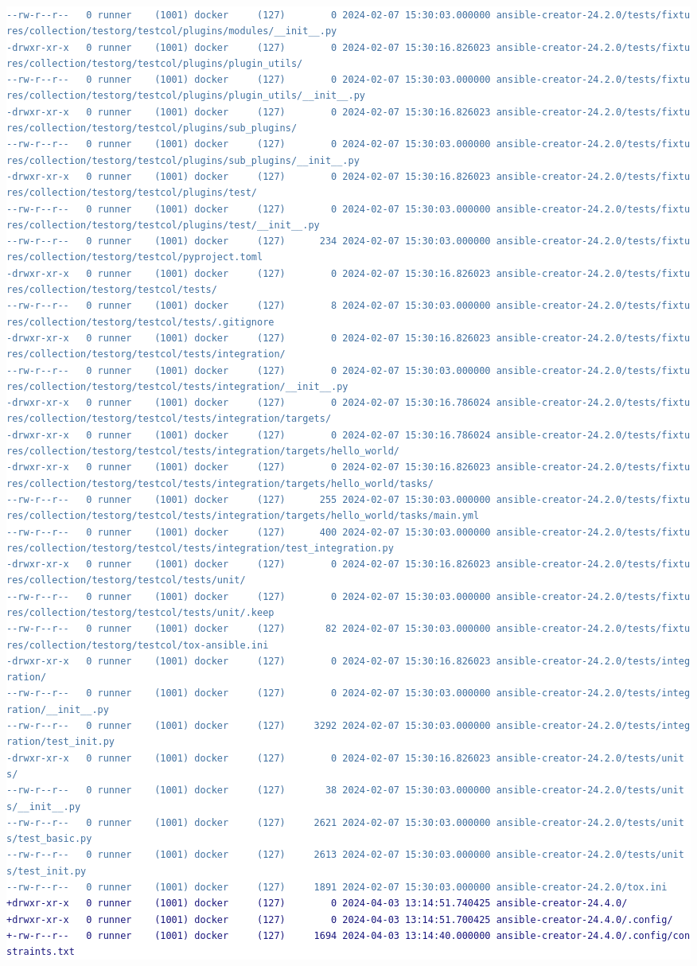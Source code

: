 ```diff
--rw-r--r--   0 runner    (1001) docker     (127)        0 2024-02-07 15:30:03.000000 ansible-creator-24.2.0/tests/fixtures/collection/testorg/testcol/plugins/modules/__init__.py
-drwxr-xr-x   0 runner    (1001) docker     (127)        0 2024-02-07 15:30:16.826023 ansible-creator-24.2.0/tests/fixtures/collection/testorg/testcol/plugins/plugin_utils/
--rw-r--r--   0 runner    (1001) docker     (127)        0 2024-02-07 15:30:03.000000 ansible-creator-24.2.0/tests/fixtures/collection/testorg/testcol/plugins/plugin_utils/__init__.py
-drwxr-xr-x   0 runner    (1001) docker     (127)        0 2024-02-07 15:30:16.826023 ansible-creator-24.2.0/tests/fixtures/collection/testorg/testcol/plugins/sub_plugins/
--rw-r--r--   0 runner    (1001) docker     (127)        0 2024-02-07 15:30:03.000000 ansible-creator-24.2.0/tests/fixtures/collection/testorg/testcol/plugins/sub_plugins/__init__.py
-drwxr-xr-x   0 runner    (1001) docker     (127)        0 2024-02-07 15:30:16.826023 ansible-creator-24.2.0/tests/fixtures/collection/testorg/testcol/plugins/test/
--rw-r--r--   0 runner    (1001) docker     (127)        0 2024-02-07 15:30:03.000000 ansible-creator-24.2.0/tests/fixtures/collection/testorg/testcol/plugins/test/__init__.py
--rw-r--r--   0 runner    (1001) docker     (127)      234 2024-02-07 15:30:03.000000 ansible-creator-24.2.0/tests/fixtures/collection/testorg/testcol/pyproject.toml
-drwxr-xr-x   0 runner    (1001) docker     (127)        0 2024-02-07 15:30:16.826023 ansible-creator-24.2.0/tests/fixtures/collection/testorg/testcol/tests/
--rw-r--r--   0 runner    (1001) docker     (127)        8 2024-02-07 15:30:03.000000 ansible-creator-24.2.0/tests/fixtures/collection/testorg/testcol/tests/.gitignore
-drwxr-xr-x   0 runner    (1001) docker     (127)        0 2024-02-07 15:30:16.826023 ansible-creator-24.2.0/tests/fixtures/collection/testorg/testcol/tests/integration/
--rw-r--r--   0 runner    (1001) docker     (127)        0 2024-02-07 15:30:03.000000 ansible-creator-24.2.0/tests/fixtures/collection/testorg/testcol/tests/integration/__init__.py
-drwxr-xr-x   0 runner    (1001) docker     (127)        0 2024-02-07 15:30:16.786024 ansible-creator-24.2.0/tests/fixtures/collection/testorg/testcol/tests/integration/targets/
-drwxr-xr-x   0 runner    (1001) docker     (127)        0 2024-02-07 15:30:16.786024 ansible-creator-24.2.0/tests/fixtures/collection/testorg/testcol/tests/integration/targets/hello_world/
-drwxr-xr-x   0 runner    (1001) docker     (127)        0 2024-02-07 15:30:16.826023 ansible-creator-24.2.0/tests/fixtures/collection/testorg/testcol/tests/integration/targets/hello_world/tasks/
--rw-r--r--   0 runner    (1001) docker     (127)      255 2024-02-07 15:30:03.000000 ansible-creator-24.2.0/tests/fixtures/collection/testorg/testcol/tests/integration/targets/hello_world/tasks/main.yml
--rw-r--r--   0 runner    (1001) docker     (127)      400 2024-02-07 15:30:03.000000 ansible-creator-24.2.0/tests/fixtures/collection/testorg/testcol/tests/integration/test_integration.py
-drwxr-xr-x   0 runner    (1001) docker     (127)        0 2024-02-07 15:30:16.826023 ansible-creator-24.2.0/tests/fixtures/collection/testorg/testcol/tests/unit/
--rw-r--r--   0 runner    (1001) docker     (127)        0 2024-02-07 15:30:03.000000 ansible-creator-24.2.0/tests/fixtures/collection/testorg/testcol/tests/unit/.keep
--rw-r--r--   0 runner    (1001) docker     (127)       82 2024-02-07 15:30:03.000000 ansible-creator-24.2.0/tests/fixtures/collection/testorg/testcol/tox-ansible.ini
-drwxr-xr-x   0 runner    (1001) docker     (127)        0 2024-02-07 15:30:16.826023 ansible-creator-24.2.0/tests/integration/
--rw-r--r--   0 runner    (1001) docker     (127)        0 2024-02-07 15:30:03.000000 ansible-creator-24.2.0/tests/integration/__init__.py
--rw-r--r--   0 runner    (1001) docker     (127)     3292 2024-02-07 15:30:03.000000 ansible-creator-24.2.0/tests/integration/test_init.py
-drwxr-xr-x   0 runner    (1001) docker     (127)        0 2024-02-07 15:30:16.826023 ansible-creator-24.2.0/tests/units/
--rw-r--r--   0 runner    (1001) docker     (127)       38 2024-02-07 15:30:03.000000 ansible-creator-24.2.0/tests/units/__init__.py
--rw-r--r--   0 runner    (1001) docker     (127)     2621 2024-02-07 15:30:03.000000 ansible-creator-24.2.0/tests/units/test_basic.py
--rw-r--r--   0 runner    (1001) docker     (127)     2613 2024-02-07 15:30:03.000000 ansible-creator-24.2.0/tests/units/test_init.py
--rw-r--r--   0 runner    (1001) docker     (127)     1891 2024-02-07 15:30:03.000000 ansible-creator-24.2.0/tox.ini
+drwxr-xr-x   0 runner    (1001) docker     (127)        0 2024-04-03 13:14:51.740425 ansible-creator-24.4.0/
+drwxr-xr-x   0 runner    (1001) docker     (127)        0 2024-04-03 13:14:51.700425 ansible-creator-24.4.0/.config/
+-rw-r--r--   0 runner    (1001) docker     (127)     1694 2024-04-03 13:14:40.000000 ansible-creator-24.4.0/.config/constraints.txt
```